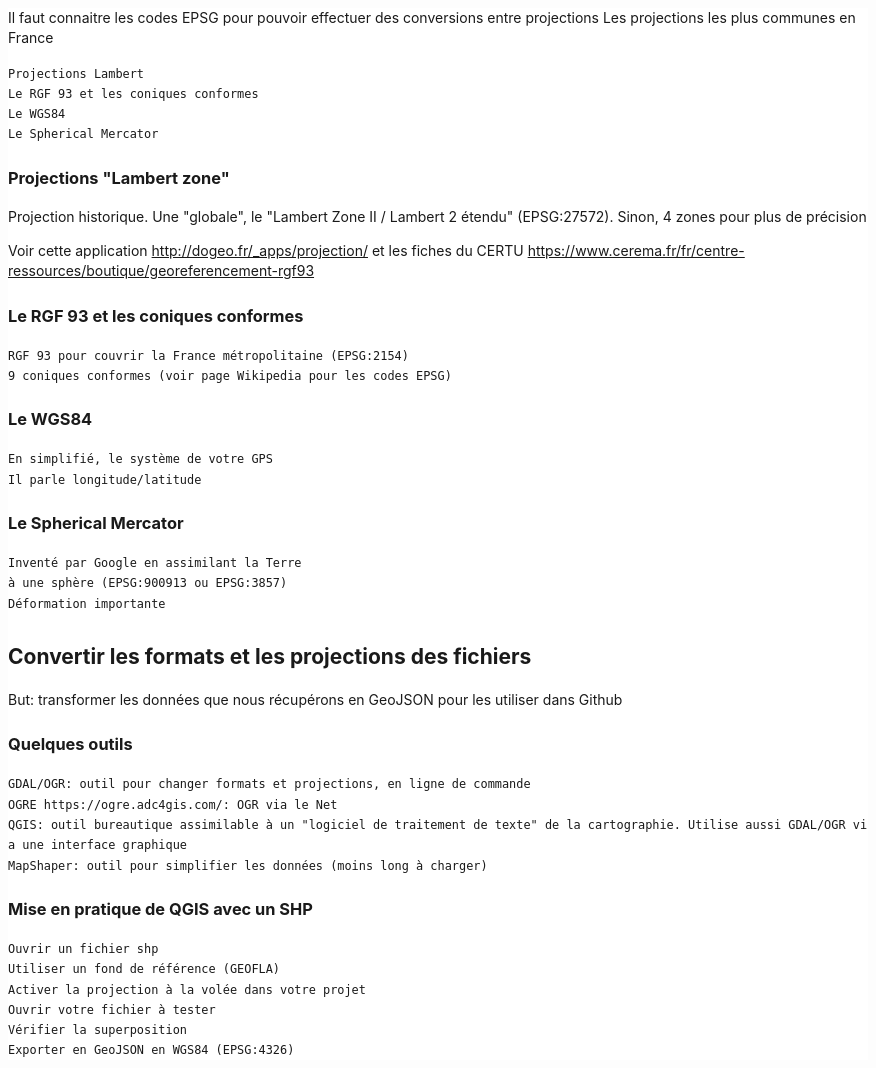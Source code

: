 Il faut connaitre les codes EPSG pour pouvoir effectuer des conversions entre projections
Les projections les plus communes en France

    Projections Lambert
    Le RGF 93 et les coniques conformes
    Le WGS84
    Le Spherical Mercator

### Projections "Lambert zone"

Projection historique. Une "globale", le "Lambert Zone II / Lambert 2 étendu" (EPSG:27572). Sinon, 4 zones pour plus de précision

Voir cette application http://dogeo.fr/_apps/projection/ et les fiches du CERTU https://www.cerema.fr/fr/centre-ressources/boutique/georeferencement-rgf93

### Le RGF 93 et les coniques conformes

    RGF 93 pour couvrir la France métropolitaine (EPSG:2154)
    9 coniques conformes (voir page Wikipedia pour les codes EPSG)

### Le WGS84

    En simplifié, le système de votre GPS
    Il parle longitude/latitude

### Le Spherical Mercator

    Inventé par Google en assimilant la Terre
    à une sphère (EPSG:900913 ou EPSG:3857)
    Déformation importante

## Convertir les formats et les projections des fichiers

But: transformer les données que nous récupérons en GeoJSON pour les utiliser dans Github

### Quelques outils

    GDAL/OGR: outil pour changer formats et projections, en ligne de commande
    OGRE https://ogre.adc4gis.com/: OGR via le Net
    QGIS: outil bureautique assimilable à un "logiciel de traitement de texte" de la cartographie. Utilise aussi GDAL/OGR via une interface graphique
    MapShaper: outil pour simplifier les données (moins long à charger)


### Mise en pratique de QGIS avec un SHP

    Ouvrir un fichier shp
    Utiliser un fond de référence (GEOFLA)
    Activer la projection à la volée dans votre projet
    Ouvrir votre fichier à tester
    Vérifier la superposition
    Exporter en GeoJSON en WGS84 (EPSG:4326)
